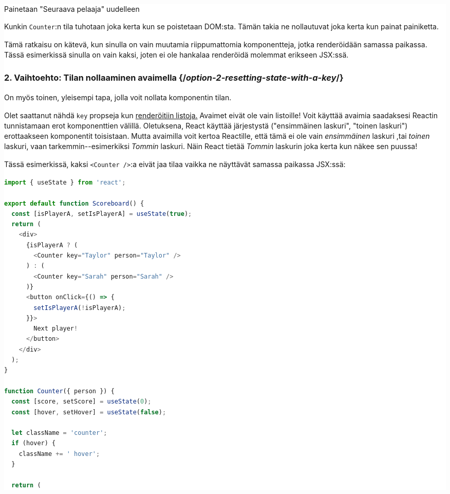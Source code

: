 <Diagram name="preserving_state_diff_position_p3" height={375} width={504} alt="Kaavio, jossa on React-komponenttien puu. Vanhemman komponentin nimi on 'Scoreboard' ja sen tilakupla on isPlayerA, jonka arvo on 'true'. Tilakupla on korostettu keltaisella, mikä osoittaa, että se on muuttunut. Vasemmalla on uusi lapsi, joka on korostettu keltaisella, mikä osoittaa, että se on lisätty. Uuden lapsen nimi on 'Counter', ja siinä on tilakupla 'count', jonka arvo on 0. Oikeanpuoleinen lapsi on korvattu keltaisella 'poof'-kuvalla, joka osoittaa, että se on poistettu.">

Painetaan "Seuraava pelaaja" uudelleen

</Diagram>

</DiagramGroup>

Kunkin `Counter`:n tila tuhotaan joka kerta kun se poistetaan DOM:sta. Tämän takia ne nollautuvat joka kerta kun painat painiketta.

Tämä ratkaisu on kätevä, kun sinulla on vain muutamia riippumattomia komponentteja, jotka renderöidään samassa paikassa. Tässä esimerkissä sinulla on vain kaksi, joten ei ole hankalaa renderöidä molemmat erikseen JSX:ssä.

### 2. Vaihtoehto: Tilan nollaaminen avaimella {/*option-2-resetting-state-with-a-key*/}

On myös toinen, yleisempi tapa, jolla voit nollata komponentin tilan.

Olet saattanut nähdä `key` propseja kun [renderöitiin listoja.](/learn/rendering-lists#keeping-list-items-in-order-with-key) Avaimet eivät ole vain listoille! Voit käyttää avaimia saadaksesi Reactin tunnistamaan erot komponenttien välillä. Oletuksena, React käyttää järjestystä ("ensimmäinen laskuri", "toinen laskuri") erottaakseen komponentit toisistaan. Mutta avaimilla voit kertoa Reactille, että tämä ei ole vain *ensimmäinen* laskuri ,tai *toinen* laskuri, vaan tarkemmin--esimerkiksi *Tommin* laskuri. Näin React tietää *Tommin* laskurin joka kerta kun näkee sen puussa!

Tässä esimerkissä, kaksi `<Counter />`:a eivät jaa tilaa vaikka ne näyttävät samassa paikassa JSX:ssä:

<Sandpack>

```js
import { useState } from 'react';

export default function Scoreboard() {
  const [isPlayerA, setIsPlayerA] = useState(true);
  return (
    <div>
      {isPlayerA ? (
        <Counter key="Taylor" person="Taylor" />
      ) : (
        <Counter key="Sarah" person="Sarah" />
      )}
      <button onClick={() => {
        setIsPlayerA(!isPlayerA);
      }}>
        Next player!
      </button>
    </div>
  );
}

function Counter({ person }) {
  const [score, setScore] = useState(0);
  const [hover, setHover] = useState(false);

  let className = 'counter';
  if (hover) {
    className += ' hover';
  }

  return (
```